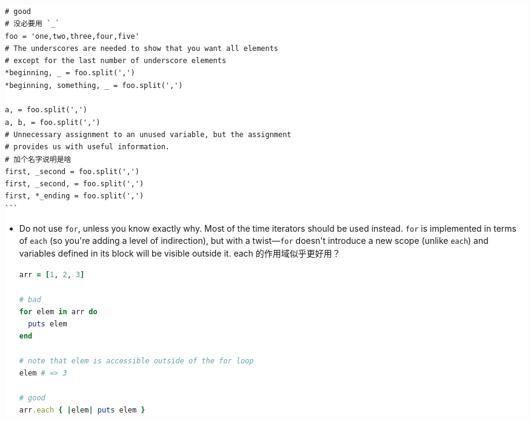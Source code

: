     # good
    # 没必要用 `_`
    foo = 'one,two,three,four,five'
    # The underscores are needed to show that you want all elements
    # except for the last number of underscore elements
    *beginning, _ = foo.split(',')
    *beginning, something, _ = foo.split(',')

    a, = foo.split(',')
    a, b, = foo.split(',')
    # Unnecessary assignment to an unused variable, but the assignment
    # provides us with useful information.
    # 加个名字说明是啥
    first, _second = foo.split(',')
    first, _second, = foo.split(',')
    first, *_ending = foo.split(',')
    ```

-   Do not use `for`, unless you know exactly why. Most of the time iterators
    should be used instead. `for` is implemented in terms of `each` (so you're
    adding a level of indirection), but with a twist&mdash;`for` doesn't
    introduce a new scope (unlike `each`) and variables defined in its block
    will be visible outside it.
    each 的作用域似乎更好用？

    ```ruby
    arr = [1, 2, 3]

    # bad
    for elem in arr do
      puts elem
    end

    # note that elem is accessible outside of the for loop
    elem # => 3

    # good
    arr.each { |elem| puts elem }


[PEP-8]: https://www.python.org/dev/peps/pep-0008/
[rails-style-guide]: https://github.com/bbatsov/rails-style-guide
[pickaxe]: https://pragprog.com/book/ruby4/programming-ruby-1-9-2-0
[trpl]: http://www.amazon.com/Ruby-Programming-Language-David-Flanagan/dp/0596516177
[Pandoc]: http://pandoc.org/
[RuboCop]: https://github.com/bbatsov/rubocop
[rdoc]: http://rdoc.sourceforge.net/doc/